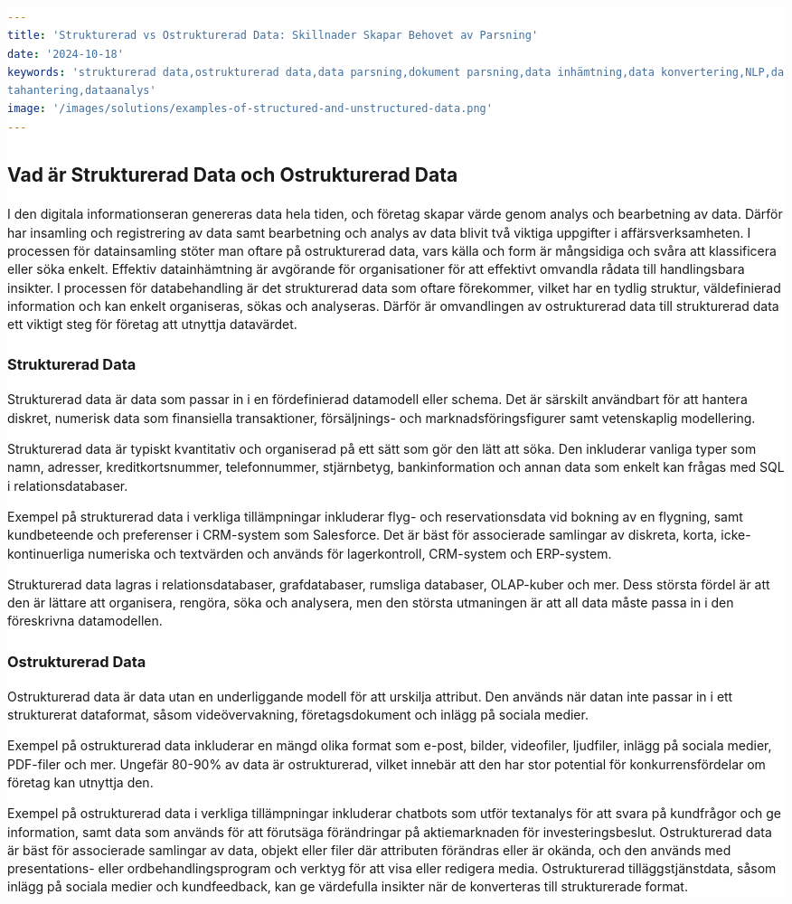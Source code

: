```yaml
---
title: 'Strukturerad vs Ostrukturerad Data: Skillnader Skapar Behovet av Parsning'
date: '2024-10-18'
keywords: 'strukturerad data,ostrukturerad data,data parsning,dokument parsning,data inhämtning,data konvertering,NLP,datahantering,dataanalys'
image: '/images/solutions/examples-of-structured-and-unstructured-data.png'
---
```


## Vad är Strukturerad Data och Ostrukturerad Data

I den digitala informationseran genereras data hela tiden, och företag skapar värde genom analys och bearbetning av data. Därför har insamling och registrering av data samt bearbetning och analys av data blivit två viktiga uppgifter i affärsverksamheten. I processen för datainsamling stöter man oftare på ostrukturerad data, vars källa och form är mångsidiga och svåra att klassificera eller söka enkelt. Effektiv datainhämtning är avgörande för organisationer för att effektivt omvandla rådata till handlingsbara insikter. I processen för databehandling är det strukturerad data som oftare förekommer, vilket har en tydlig struktur, väldefinierad information och kan enkelt organiseras, sökas och analyseras. Därför är omvandlingen av ostrukturerad data till strukturerad data ett viktigt steg för företag att utnyttja datavärdet.

### Strukturerad Data

Strukturerad data är data som passar in i en fördefinierad datamodell eller schema. Det är särskilt användbart för att hantera diskret, numerisk data som finansiella transaktioner, försäljnings- och marknadsföringsfigurer samt vetenskaplig modellering.

Strukturerad data är typiskt kvantitativ och organiserad på ett sätt som gör den lätt att söka. Den inkluderar vanliga typer som namn, adresser, kreditkortsnummer, telefonnummer, stjärnbetyg, bankinformation och annan data som enkelt kan frågas med SQL i relationsdatabaser.

Exempel på strukturerad data i verkliga tillämpningar inkluderar flyg- och reservationsdata vid bokning av en flygning, samt kundbeteende och preferenser i CRM-system som Salesforce. Det är bäst för associerade samlingar av diskreta, korta, icke-kontinuerliga numeriska och textvärden och används för lagerkontroll, CRM-system och ERP-system.

Strukturerad data lagras i relationsdatabaser, grafdatabaser, rumsliga databaser, OLAP-kuber och mer. Dess största fördel är att den är lättare att organisera, rengöra, söka och analysera, men den största utmaningen är att all data måste passa in i den föreskrivna datamodellen.

### Ostrukturerad Data

Ostrukturerad data är data utan en underliggande modell för att urskilja attribut. Den används när datan inte passar in i ett strukturerat dataformat, såsom videövervakning, företagsdokument och inlägg på sociala medier.

Exempel på ostrukturerad data inkluderar en mängd olika format som e-post, bilder, videofiler, ljudfiler, inlägg på sociala medier, PDF-filer och mer. Ungefär 80-90% av data är ostrukturerad, vilket innebär att den har stor potential för konkurrensfördelar om företag kan utnyttja den.

Exempel på ostrukturerad data i verkliga tillämpningar inkluderar chatbots som utför textanalys för att svara på kundfrågor och ge information, samt data som används för att förutsäga förändringar på aktiemarknaden för investeringsbeslut. Ostrukturerad data är bäst för associerade samlingar av data, objekt eller filer där attributen förändras eller är okända, och den används med presentations- eller ordbehandlingsprogram och verktyg för att visa eller redigera media. Ostrukturerad tilläggstjänstdata, såsom inlägg på sociala medier och kundfeedback, kan ge värdefulla insikter när de konverteras till strukturerade format.
